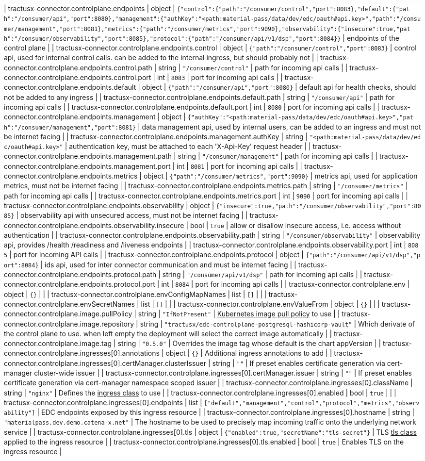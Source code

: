 | tractusx-connector.controlplane.endpoints | object | `{"control":{"path":"/consumer/control","port":8083},"default":{"path":"/consumer/api","port":8080},"management":{"authKey":"<path:material-pass/data/dev/edc/oauth#api.key>","path":"/consumer/management","port":8081},"metrics":{"path":"/consumer/metrics","port":9090},"observability":{"insecure":true,"path":"/consumer/observability","port":8085},"protocol":{"path":"/consumer/api/v1/dsp","port":8084}}` | endpoints of the control plane |
| tractusx-connector.controlplane.endpoints.control | object | `{"path":"/consumer/control","port":8083}` | control api, used for internal control calls. can be added to the internal ingress, but should probably not |
| tractusx-connector.controlplane.endpoints.control.path | string | `"/consumer/control"` | path for incoming api calls |
| tractusx-connector.controlplane.endpoints.control.port | int | `8083` | port for incoming api calls |
| tractusx-connector.controlplane.endpoints.default | object | `{"path":"/consumer/api","port":8080}` | default api for health checks, should not be added to any ingress |
| tractusx-connector.controlplane.endpoints.default.path | string | `"/consumer/api"` | path for incoming api calls |
| tractusx-connector.controlplane.endpoints.default.port | int | `8080` | port for incoming api calls |
| tractusx-connector.controlplane.endpoints.management | object | `{"authKey":"<path:material-pass/data/dev/edc/oauth#api.key>","path":"/consumer/management","port":8081}` | data management api, used by internal users, can be added to an ingress and must not be internet facing |
| tractusx-connector.controlplane.endpoints.management.authKey | string | `"<path:material-pass/data/dev/edc/oauth#api.key>"` | authentication key, must be attached to each 'X-Api-Key' request header |
| tractusx-connector.controlplane.endpoints.management.path | string | `"/consumer/management"` | path for incoming api calls |
| tractusx-connector.controlplane.endpoints.management.port | int | `8081` | port for incoming api calls |
| tractusx-connector.controlplane.endpoints.metrics | object | `{"path":"/consumer/metrics","port":9090}` | metrics api, used for application metrics, must not be internet facing |
| tractusx-connector.controlplane.endpoints.metrics.path | string | `"/consumer/metrics"` | path for incoming api calls |
| tractusx-connector.controlplane.endpoints.metrics.port | int | `9090` | port for incoming api calls |
| tractusx-connector.controlplane.endpoints.observability | object | `{"insecure":true,"path":"/consumer/observability","port":8085}` | observability api with unsecured access, must not be internet facing |
| tractusx-connector.controlplane.endpoints.observability.insecure | bool | `true` | allow or disallow insecure access, i.e. access without authentication |
| tractusx-connector.controlplane.endpoints.observability.path | string | `"/consumer/observability"` | observability api, provides /health /readiness and /liveness endpoints |
| tractusx-connector.controlplane.endpoints.observability.port | int | `8085` | port for incoming API calls |
| tractusx-connector.controlplane.endpoints.protocol | object | `{"path":"/consumer/api/v1/dsp","port":8084}` | ids api, used for inter connector communication and must be internet facing |
| tractusx-connector.controlplane.endpoints.protocol.path | string | `"/consumer/api/v1/dsp"` | path for incoming api calls |
| tractusx-connector.controlplane.endpoints.protocol.port | int | `8084` | port for incoming api calls |
| tractusx-connector.controlplane.env | object | `{}` |  |
| tractusx-connector.controlplane.envConfigMapNames | list | `[]` |  |
| tractusx-connector.controlplane.envSecretNames | list | `[]` |  |
| tractusx-connector.controlplane.envValueFrom | object | `{}` |  |
| tractusx-connector.controlplane.image.pullPolicy | string | `"IfNotPresent"` | [Kubernetes image pull policy](https://kubernetes.io/docs/concepts/containers/images/#image-pull-policy) to use |
| tractusx-connector.controlplane.image.repository | string | `"tractusx/edc-controlplane-postgresql-hashicorp-vault"` | Which derivate of the control plane to use. when left empty the deployment will select the correct image automatically |
| tractusx-connector.controlplane.image.tag | string | `"0.5.0"` | Overrides the image tag whose default is the chart appVersion |
| tractusx-connector.controlplane.ingresses[0].annotations | object | `{}` | Additional ingress annotations to add |
| tractusx-connector.controlplane.ingresses[0].certManager.clusterIssuer | string | `""` | If preset enables certificate generation via cert-manager cluster-wide issuer |
| tractusx-connector.controlplane.ingresses[0].certManager.issuer | string | `""` | If preset enables certificate generation via cert-manager namespace scoped issuer |
| tractusx-connector.controlplane.ingresses[0].className | string | `"nginx"` | Defines the [ingress class](https://kubernetes.io/docs/concepts/services-networking/ingress/#ingress-class)  to use |
| tractusx-connector.controlplane.ingresses[0].enabled | bool | `true` |  |
| tractusx-connector.controlplane.ingresses[0].endpoints | list | `["default","management","control","protocol","metrics","observability"]` | EDC endpoints exposed by this ingress resource |
| tractusx-connector.controlplane.ingresses[0].hostname | string | `"materialpass.dev.demo.catena-x.net"` | The hostname to be used to precisely map incoming traffic onto the underlying network service |
| tractusx-connector.controlplane.ingresses[0].tls | object | `{"enabled":true,"secretName":"tls-secret"}` | TLS [tls class](https://kubernetes.io/docs/concepts/services-networking/ingress/#tls) applied to the ingress resource |
| tractusx-connector.controlplane.ingresses[0].tls.enabled | bool | `true` | Enables TLS on the ingress resource |